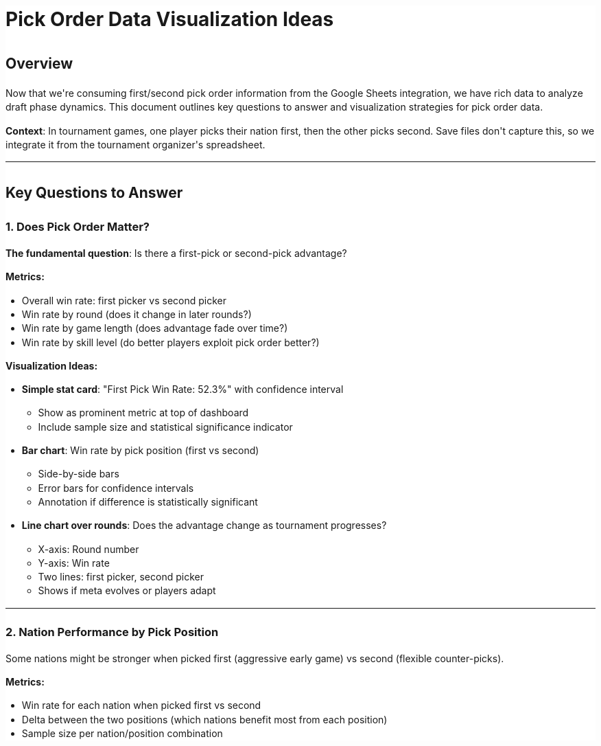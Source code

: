 # Pick Order Data Visualization Ideas

## Overview

Now that we're consuming first/second pick order information from the Google Sheets integration, we have rich data to analyze draft phase dynamics. This document outlines key questions to answer and visualization strategies for pick order data.

**Context**: In tournament games, one player picks their nation first, then the other picks second. Save files don't capture this, so we integrate it from the tournament organizer's spreadsheet.

---

## Key Questions to Answer

### 1. Does Pick Order Matter?

**The fundamental question**: Is there a first-pick or second-pick advantage?

**Metrics:**
- Overall win rate: first picker vs second picker
- Win rate by round (does it change in later rounds?)
- Win rate by game length (does advantage fade over time?)
- Win rate by skill level (do better players exploit pick order better?)

**Visualization Ideas:**

- **Simple stat card**: "First Pick Win Rate: 52.3%" with confidence interval
  - Show as prominent metric at top of dashboard
  - Include sample size and statistical significance indicator

- **Bar chart**: Win rate by pick position (first vs second)
  - Side-by-side bars
  - Error bars for confidence intervals
  - Annotation if difference is statistically significant

- **Line chart over rounds**: Does the advantage change as tournament progresses?
  - X-axis: Round number
  - Y-axis: Win rate
  - Two lines: first picker, second picker
  - Shows if meta evolves or players adapt

---

### 2. Nation Performance by Pick Position

Some nations might be stronger when picked first (aggressive early game) vs second (flexible counter-picks).

**Metrics:**
- Win rate for each nation when picked first vs second
- Delta between the two positions (which nations benefit most from each position)
- Sample size per nation/position combination
